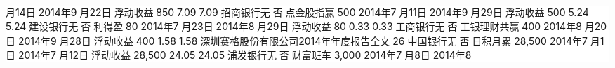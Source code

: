 月14日
2014年9
月22日
浮动收益
850
7.09
7.09
招商银行无
否
点金股指赢
500
2014年7
月11日
2014年9
月29日
浮动收益
500
5.24
5.24
建设银行无
否
利得盈
80
2014年7
月23日
2014年8
月29日
浮动收益
80
0.33
0.33
工商银行无
否
工银理财共赢
400
2014年8
月20日
2014年9
月28日
浮动收益
400
1.58
1.58
深圳赛格股份有限公司2014年年度报告全文
26
中国银行无
否
日积月累
28,500
2014年7
月1日
2014年7
月12日
浮动收益
28,500
24.05
24.05
浦发银行无
否
财富班车
3,000
2014年7
月8日
2014年8